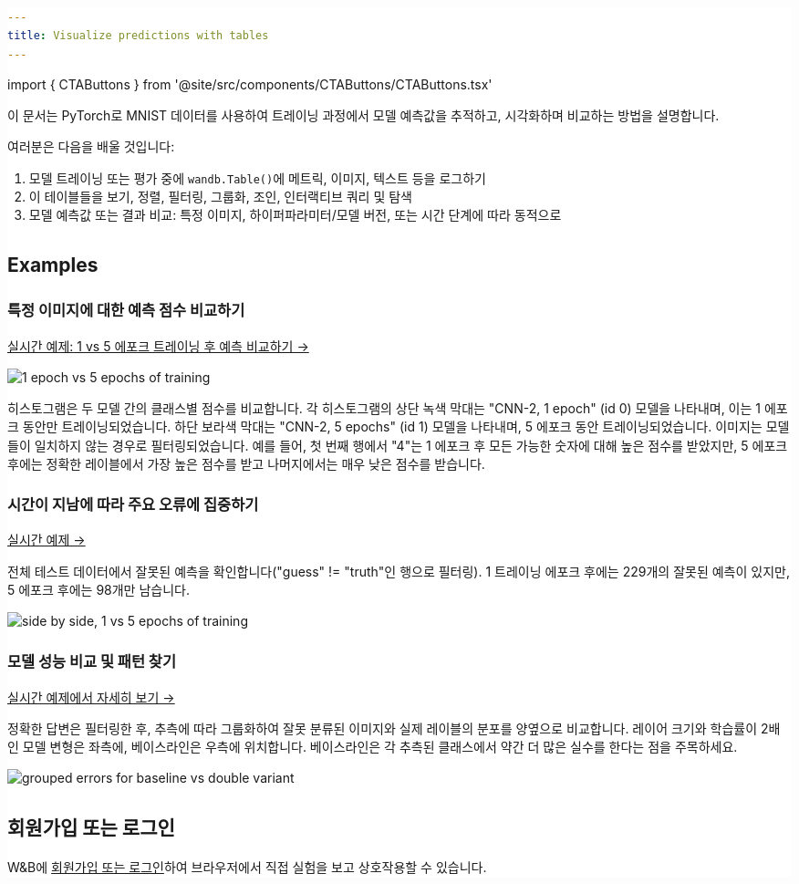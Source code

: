 ```yaml
---
title: Visualize predictions with tables
---
```

import { CTAButtons } from '@site/src/components/CTAButtons/CTAButtons.tsx'

<CTAButtons colabLink='https://colab.research.google.com/github/wandb/examples/blob/master/colabs/datasets-predictions/W&B_Tables_Quickstart.ipynb'/>

이 문서는 PyTorch로 MNIST 데이터를 사용하여 트레이닝 과정에서 모델 예측값을 추적하고, 시각화하며 비교하는 방법을 설명합니다.

여러분은 다음을 배울 것입니다:
1. 모델 트레이닝 또는 평가 중에 `wandb.Table()`에 메트릭, 이미지, 텍스트 등을 로그하기
2. 이 테이블들을 보기, 정렬, 필터링, 그룹화, 조인, 인터랙티브 쿼리 및 탐색
3. 모델 예측값 또는 결과 비교: 특정 이미지, 하이퍼파라미터/모델 버전, 또는 시간 단계에 따라 동적으로

## Examples
### 특정 이미지에 대한 예측 점수 비교하기

[실시간 예제: 1 vs 5 에포크 트레이닝 후 예측 비교하기 →](https://wandb.ai/stacey/table-quickstart/reports/CNN-2-Progress-over-Training-Time--Vmlldzo3NDY5ODU#compare-predictions-after-1-vs-5-epochs)

![1 epoch vs 5 epochs of training](/images/tutorials/tables-1.png)

히스토그램은 두 모델 간의 클래스별 점수를 비교합니다. 각 히스토그램의 상단 녹색 막대는 "CNN-2, 1 epoch" (id 0) 모델을 나타내며, 이는 1 에포크 동안만 트레이닝되었습니다. 하단 보라색 막대는 "CNN-2, 5 epochs" (id 1) 모델을 나타내며, 5 에포크 동안 트레이닝되었습니다. 이미지는 모델들이 일치하지 않는 경우로 필터링되었습니다. 예를 들어, 첫 번째 행에서 "4"는 1 에포크 후 모든 가능한 숫자에 대해 높은 점수를 받았지만, 5 에포크 후에는 정확한 레이블에서 가장 높은 점수를 받고 나머지에서는 매우 낮은 점수를 받습니다.

### 시간이 지남에 따라 주요 오류에 집중하기
[실시간 예제 →](https://wandb.ai/stacey/table-quickstart/reports/CNN-2-Progress-over-Training-Time--Vmlldzo3NDY5ODU#top-errors-over-time)

전체 테스트 데이터에서 잘못된 예측을 확인합니다("guess" != "truth"인 행으로 필터링). 1 트레이닝 에포크 후에는 229개의 잘못된 예측이 있지만, 5 에포크 후에는 98개만 남습니다.

![side by side, 1 vs 5 epochs of training](/images/tutorials/tables-2.png)

### 모델 성능 비교 및 패턴 찾기

[실시간 예제에서 자세히 보기 →](https://wandb.ai/stacey/table-quickstart/reports/CNN-2-Progress-over-Training-Time--Vmlldzo3NDY5ODU#false-positives-grouped-by-guess)

정확한 답변은 필터링한 후, 추측에 따라 그룹화하여 잘못 분류된 이미지와 실제 레이블의 분포를 양옆으로 비교합니다. 레이어 크기와 학습률이 2배인 모델 변형은 좌측에, 베이스라인은 우측에 위치합니다. 베이스라인은 각 추측된 클래스에서 약간 더 많은 실수를 한다는 점을 주목하세요.

![grouped errors for baseline vs double variant](/images/tutorials/tables-3.png)

## 회원가입 또는 로그인

W&B에 [회원가입 또는 로그인](https://wandb.ai/login)하여 브라우저에서 직접 실험을 보고 상호작용할 수 있습니다.
